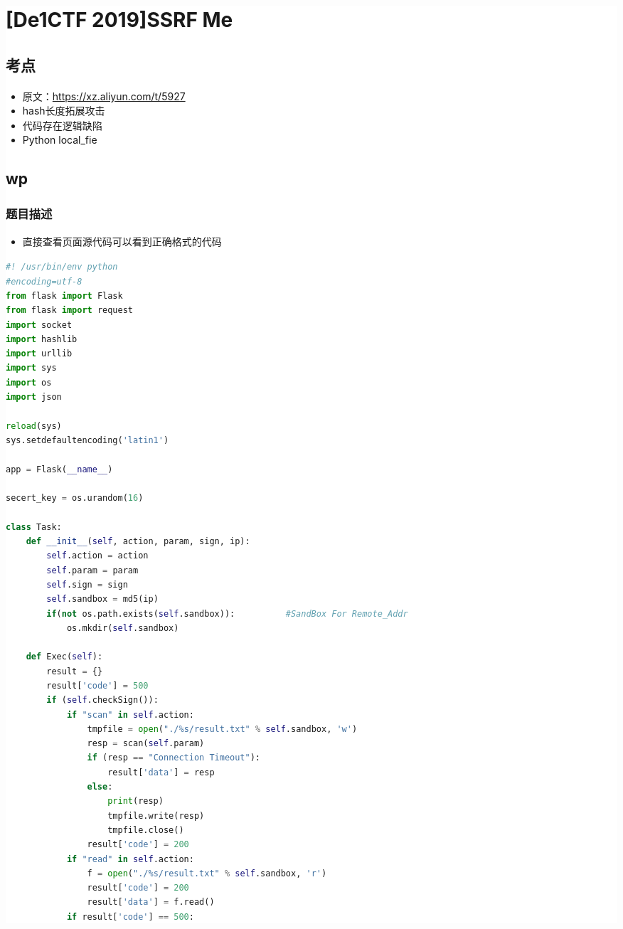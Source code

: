 # \[De1CTF 2019]SSRF Me

## 考点

* 原文：https://xz.aliyun.com/t/5927
* hash长度拓展攻击
* 代码存在逻辑缺陷
* Python local\_fie

## wp

### 题目描述

* 直接查看页面源代码可以看到正确格式的代码

```python
#! /usr/bin/env python
#encoding=utf-8
from flask import Flask
from flask import request
import socket
import hashlib
import urllib
import sys
import os
import json

reload(sys)
sys.setdefaultencoding('latin1')

app = Flask(__name__)

secert_key = os.urandom(16)

class Task:
    def __init__(self, action, param, sign, ip):
        self.action = action
        self.param = param
        self.sign = sign
        self.sandbox = md5(ip)
        if(not os.path.exists(self.sandbox)):          #SandBox For Remote_Addr
            os.mkdir(self.sandbox)

    def Exec(self):
        result = {}
        result['code'] = 500
        if (self.checkSign()):
            if "scan" in self.action:
                tmpfile = open("./%s/result.txt" % self.sandbox, 'w')
                resp = scan(self.param)
                if (resp == "Connection Timeout"):
                    result['data'] = resp
                else:
                    print(resp)
                    tmpfile.write(resp)
                    tmpfile.close()
                result['code'] = 200
            if "read" in self.action:
                f = open("./%s/result.txt" % self.sandbox, 'r')
                result['code'] = 200
                result['data'] = f.read()
            if result['code'] == 500:
```